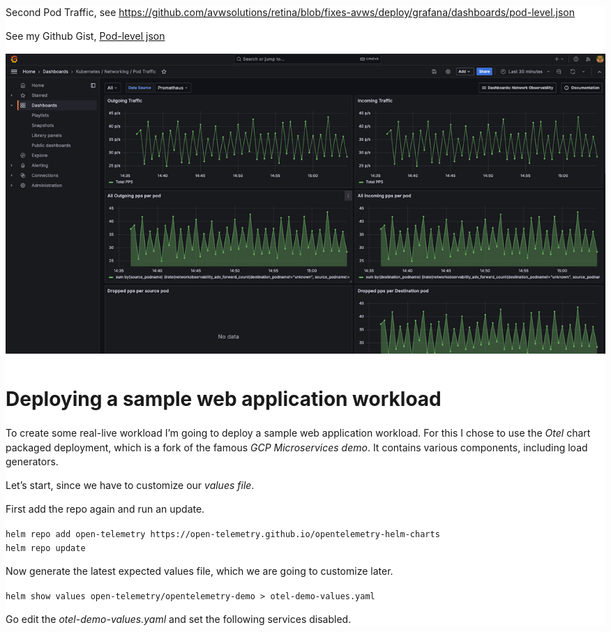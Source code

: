 <script src="https://gist.github.com/avwsolutions/311624ca61119fee8a5966dd100d8c21.js"></script>

Second Pod Traffic, see https://github.com/avwsolutions/retina/blob/fixes-avws/deploy/grafana/dashboards/pod-level.json 

See my Github Gist, [Pod-level json](https://gist.github.com/avwsolutions/9c9fb20f212eb6fa3af96f2f7c744a97)

![Dashboard Pod-level...](img/graf-dash-podlevel.png "Dashboard Pod-level..")

<script src="https://gist.github.com/avwsolutions/9c9fb20f212eb6fa3af96f2f7c744a97.js"></script>

# Deploying a sample web application workload

To create some real-live workload I’m going to deploy a sample web application workload. For this I chose to use the *Otel* chart packaged deployment, which is a fork of the famous *GCP Microservices demo*. It contains various components, including load generators.

Let’s start, since we have to customize our *values file*.

First add the repo again and run an update.
```
helm repo add open-telemetry https://open-telemetry.github.io/opentelemetry-helm-charts
helm repo update
```

Now generate the latest expected values file, which we are going to customize later.
```
helm show values open-telemetry/opentelemetry-demo > otel-demo-values.yaml
```

Go edit the *otel-demo-values.yaml* and set the following services disabled.
